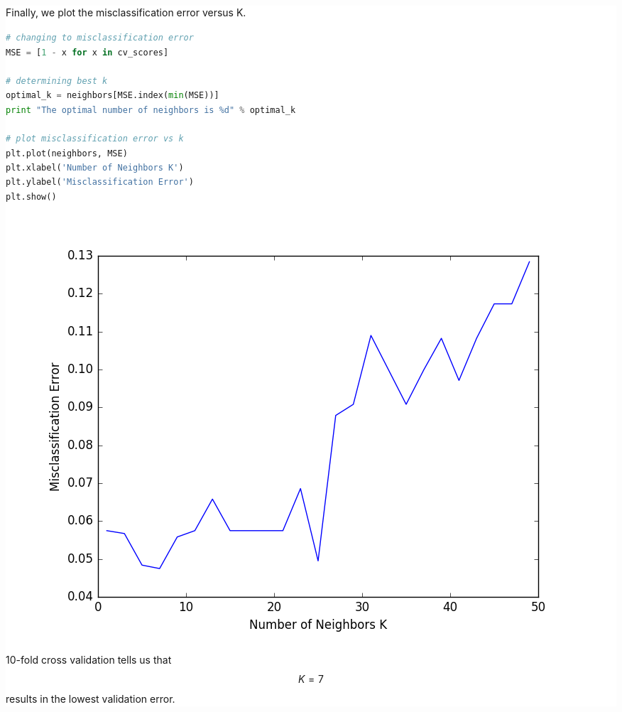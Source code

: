 Finally, we plot the misclassification error versus K.
 
```python
# changing to misclassification error
MSE = [1 - x for x in cv_scores]

# determining best k
optimal_k = neighbors[MSE.index(min(MSE))]
print "The optimal number of neighbors is %d" % optimal_k

# plot misclassification error vs k
plt.plot(neighbors, MSE)
plt.xlabel('Number of Neighbors K')
plt.ylabel('Misclassification Error')
plt.show()
```
<p align="center">
	<img src="/assets/cv_knn.png">
</p>

10-fold cross validation tells us that $$K = 7$$ results in the lowest validation error.

